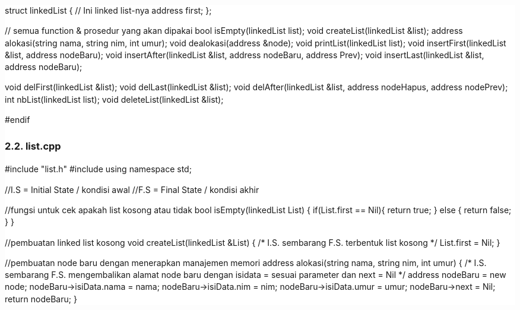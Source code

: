 struct linkedList { // Ini linked list-nya
    address first;
};

// semua function & prosedur yang akan dipakai
bool isEmpty(linkedList list);
void createList(linkedList &list);
address alokasi(string nama, string nim, int umur);
void dealokasi(address &node);
void printList(linkedList list);
void insertFirst(linkedList &list, address nodeBaru);
void insertAfter(linkedList &list, address nodeBaru, address Prev);
void insertLast(linkedList &list, address nodeBaru);

void delFirst(linkedList &list);
void delLast(linkedList &list);
void delAfter(linkedList &list, address nodeHapus, address nodePrev);
int nbList(linkedList list);
void deleteList(linkedList &list);

#endif

### 2.2. list.cpp

#include "list.h"
#include <iostream>
using namespace std;

//I.S = Initial State / kondisi awal
//F.S = Final State / kondisi akhir

//fungsi untuk cek apakah list kosong atau tidak
bool isEmpty(linkedList List) {
    if(List.first == Nil){
        return true; 
    } else {
        return false;
    }
}

//pembuatan linked list kosong
void createList(linkedList &List) {
    /* I.S. sembarang
       F.S. terbentuk list kosong */
    List.first = Nil;
}

//pembuatan node baru dengan menerapkan manajemen memori
address alokasi(string nama, string nim, int umur) { 
    /* I.S. sembarang
       F.S. mengembalikan alamat node baru dengan isidata = sesuai parameter dan next = Nil */
    address nodeBaru = new node; 
    nodeBaru->isiData.nama = nama;
    nodeBaru->isiData.nim = nim; 
    nodeBaru->isiData.umur = umur;
    nodeBaru->next = Nil;
    return nodeBaru;
}
